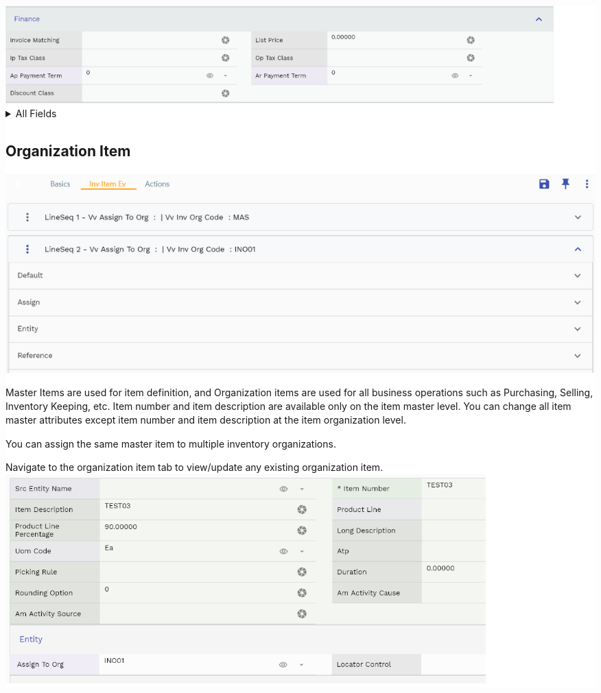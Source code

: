 <img src="/images/modules/inv/item_master/item_master_06d.PNG" width="800"/>


<details><summary>All Fields</summary></details>

## Organization Item

<img src="/images/modules/inv/item_master/item_master_07.PNG" width="900"/>

Master Items are used for item definition, and Organization items are used for all business operations such as Purchasing, Selling, Inventory Keeping, etc. Item number and item description are available only on the item master level. You can change all item master attributes except item number and item description at the item organization level.

You can assign the same master item to multiple inventory organizations.

Navigate to the organization item tab to view/update any existing organization item.  
<img src="/images/modules/inv/item_master/item_master_07a_1.PNG" width="700"/>
